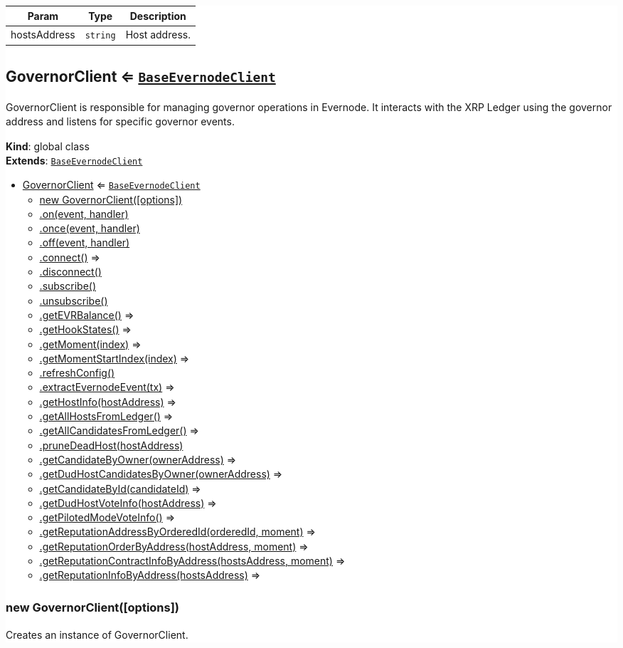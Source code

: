| Param | Type | Description |
| --- | --- | --- |
| hostsAddress | <code>string</code> | Host address. |

<a name="GovernorClient"></a>

## GovernorClient ⇐ [<code>BaseEvernodeClient</code>](#BaseEvernodeClient)
GovernorClient is responsible for managing governor operations in Evernode.
It interacts with the XRP Ledger using the governor address and listens for specific governor events.

**Kind**: global class  
**Extends**: [<code>BaseEvernodeClient</code>](#BaseEvernodeClient)  

* [GovernorClient](#GovernorClient) ⇐ [<code>BaseEvernodeClient</code>](#BaseEvernodeClient)
    * [new GovernorClient([options])](#new_GovernorClient_new)
    * [.on(event, handler)](#BaseEvernodeClient+on)
    * [.once(event, handler)](#BaseEvernodeClient+once)
    * [.off(event, handler)](#BaseEvernodeClient+off)
    * [.connect()](#BaseEvernodeClient+connect) ⇒
    * [.disconnect()](#BaseEvernodeClient+disconnect)
    * [.subscribe()](#BaseEvernodeClient+subscribe)
    * [.unsubscribe()](#BaseEvernodeClient+unsubscribe)
    * [.getEVRBalance()](#BaseEvernodeClient+getEVRBalance) ⇒
    * [.getHookStates()](#BaseEvernodeClient+getHookStates) ⇒
    * [.getMoment(index)](#BaseEvernodeClient+getMoment) ⇒
    * [.getMomentStartIndex(index)](#BaseEvernodeClient+getMomentStartIndex) ⇒
    * [.refreshConfig()](#BaseEvernodeClient+refreshConfig)
    * [.extractEvernodeEvent(tx)](#BaseEvernodeClient+extractEvernodeEvent) ⇒
    * [.getHostInfo(hostAddress)](#BaseEvernodeClient+getHostInfo) ⇒
    * [.getAllHostsFromLedger()](#BaseEvernodeClient+getAllHostsFromLedger) ⇒
    * [.getAllCandidatesFromLedger()](#BaseEvernodeClient+getAllCandidatesFromLedger) ⇒
    * [.pruneDeadHost(hostAddress)](#BaseEvernodeClient+pruneDeadHost)
    * [.getCandidateByOwner(ownerAddress)](#BaseEvernodeClient+getCandidateByOwner) ⇒
    * [.getDudHostCandidatesByOwner(ownerAddress)](#BaseEvernodeClient+getDudHostCandidatesByOwner) ⇒
    * [.getCandidateById(candidateId)](#BaseEvernodeClient+getCandidateById) ⇒
    * [.getDudHostVoteInfo(hostAddress)](#BaseEvernodeClient+getDudHostVoteInfo) ⇒
    * [.getPilotedModeVoteInfo()](#BaseEvernodeClient+getPilotedModeVoteInfo) ⇒
    * [.getReputationAddressByOrderedId(orderedId, moment)](#BaseEvernodeClient+getReputationAddressByOrderedId) ⇒
    * [.getReputationOrderByAddress(hostAddress, moment)](#BaseEvernodeClient+getReputationOrderByAddress) ⇒
    * [.getReputationContractInfoByAddress(hostsAddress, moment)](#BaseEvernodeClient+getReputationContractInfoByAddress) ⇒
    * [.getReputationInfoByAddress(hostsAddress)](#BaseEvernodeClient+getReputationInfoByAddress) ⇒

<a name="new_GovernorClient_new"></a>

### new GovernorClient([options])
Creates an instance of GovernorClient.
